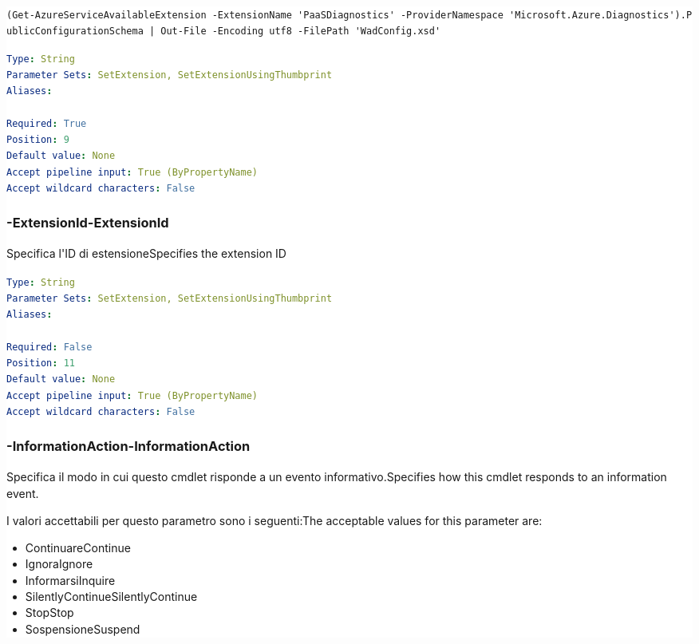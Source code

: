 `(Get-AzureServiceAvailableExtension -ExtensionName 'PaaSDiagnostics' -ProviderNamespace 'Microsoft.Azure.Diagnostics').PublicConfigurationSchema | Out-File -Encoding utf8 -FilePath 'WadConfig.xsd'`

```yaml
Type: String
Parameter Sets: SetExtension, SetExtensionUsingThumbprint
Aliases: 

Required: True
Position: 9
Default value: None
Accept pipeline input: True (ByPropertyName)
Accept wildcard characters: False
```

### <span data-ttu-id="1ac01-125">-ExtensionId</span><span class="sxs-lookup"><span data-stu-id="1ac01-125">-ExtensionId</span></span>
<span data-ttu-id="1ac01-126">Specifica l'ID di estensione</span><span class="sxs-lookup"><span data-stu-id="1ac01-126">Specifies the extension ID</span></span>

```yaml
Type: String
Parameter Sets: SetExtension, SetExtensionUsingThumbprint
Aliases: 

Required: False
Position: 11
Default value: None
Accept pipeline input: True (ByPropertyName)
Accept wildcard characters: False
```

### <span data-ttu-id="1ac01-127">-InformationAction</span><span class="sxs-lookup"><span data-stu-id="1ac01-127">-InformationAction</span></span>
<span data-ttu-id="1ac01-128">Specifica il modo in cui questo cmdlet risponde a un evento informativo.</span><span class="sxs-lookup"><span data-stu-id="1ac01-128">Specifies how this cmdlet responds to an information event.</span></span>

<span data-ttu-id="1ac01-129">I valori accettabili per questo parametro sono i seguenti:</span><span class="sxs-lookup"><span data-stu-id="1ac01-129">The acceptable values for this parameter are:</span></span>

- <span data-ttu-id="1ac01-130">Continuare</span><span class="sxs-lookup"><span data-stu-id="1ac01-130">Continue</span></span>
- <span data-ttu-id="1ac01-131">Ignora</span><span class="sxs-lookup"><span data-stu-id="1ac01-131">Ignore</span></span>
- <span data-ttu-id="1ac01-132">Informarsi</span><span class="sxs-lookup"><span data-stu-id="1ac01-132">Inquire</span></span>
- <span data-ttu-id="1ac01-133">SilentlyContinue</span><span class="sxs-lookup"><span data-stu-id="1ac01-133">SilentlyContinue</span></span>
- <span data-ttu-id="1ac01-134">Stop</span><span class="sxs-lookup"><span data-stu-id="1ac01-134">Stop</span></span>
- <span data-ttu-id="1ac01-135">Sospensione</span><span class="sxs-lookup"><span data-stu-id="1ac01-135">Suspend</span></span>
